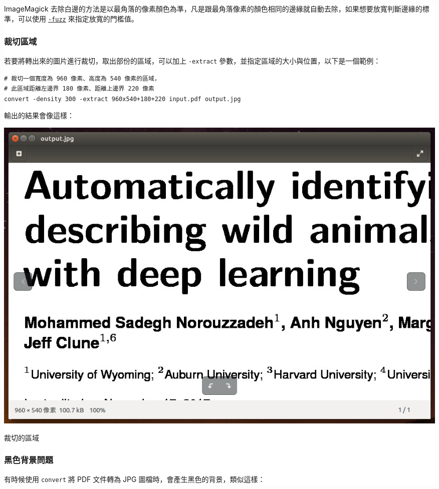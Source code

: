 ImageMagick 去除白邊的方法是以最角落的像素顏色為準，凡是跟最角落像素的顏色相同的邊緣就自動去除，如果想要放寬判斷邊緣的標準，可以使用 [`-fuzz`](https://www.imagemagick.org/script/command-line-options.php#fuzz) 來指定放寬的門檻值。

### 裁切區域

若要將轉出來的圖片進行裁切，取出部份的區域，可以加上 `-extract` 參數，並指定區域的大小與位置，以下是一個範例：

```
# 裁切一個寬度為 960 像素、高度為 540 像素的區域，
# 此區域距離左邊界 180 像素、距離上邊界 220 像素
convert -density 300 -extract 960x540+180+220 input.pdf output.jpg
```

輸出的結果會像這樣：

[![](/assets/image/default/linux-convert-pdf-to-image-commands-tutorial-examples-20180207-7.png "裁切的區域")](https://blog.gtwang.org/wp-content/uploads/2018/02/linux-convert-pdf-to-image-commands-tutorial-examples-20180207-7.png)

裁切的區域

### 黑色背景問題

有時候使用 `convert` 將 PDF 文件轉為 JPG 圖檔時，會產生黑色的背景，類似這樣：
